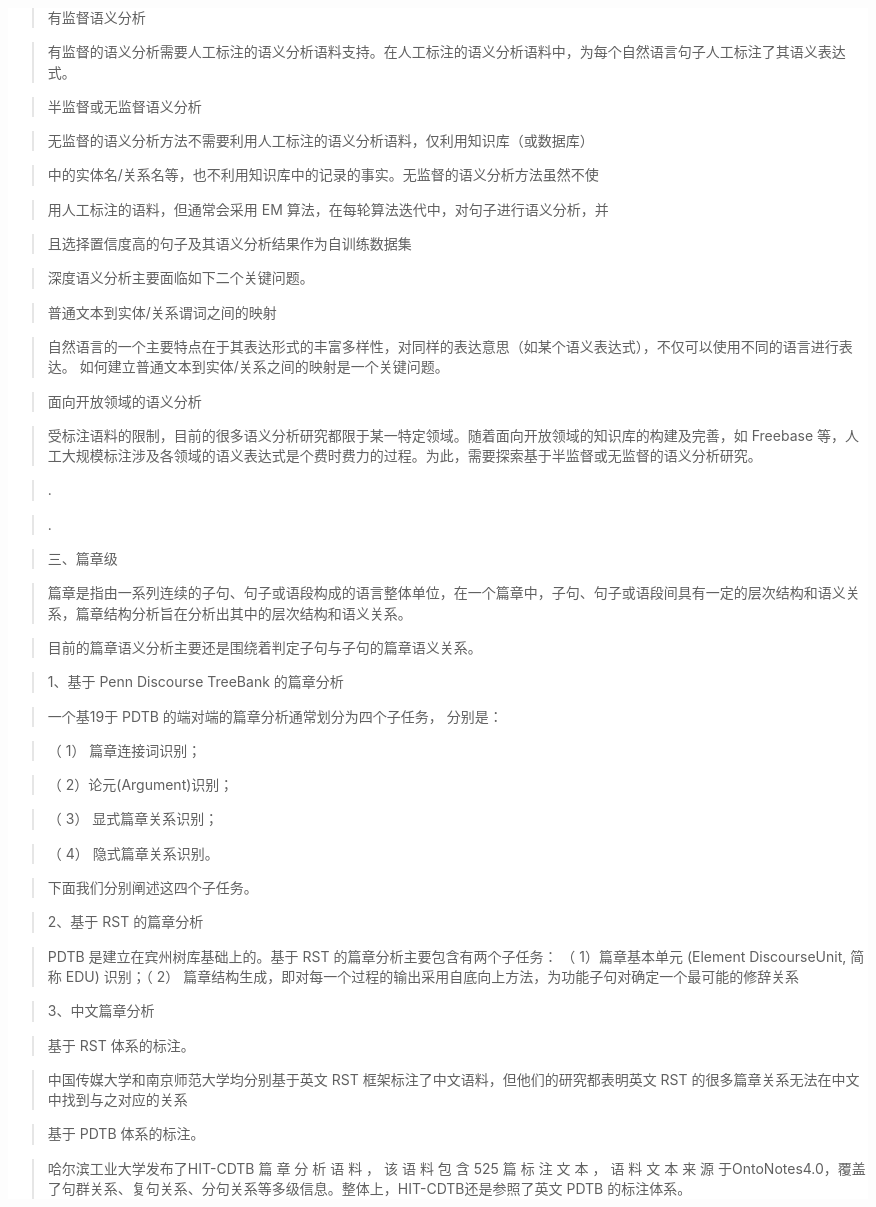 > 有监督语义分析

> 有监督的语义分析需要人工标注的语义分析语料支持。在人工标注的语义分析语料中，为每个自然语言句子人工标注了其语义表达式。

> 半监督或无监督语义分析

> 无监督的语义分析方法不需要利用人工标注的语义分析语料，仅利用知识库（或数据库）

> 中的实体名/关系名等，也不利用知识库中的记录的事实。无监督的语义分析方法虽然不使

> 用人工标注的语料，但通常会采用 EM 算法，在每轮算法迭代中，对句子进行语义分析，并

> 且选择置信度高的句子及其语义分析结果作为自训练数据集

> 深度语义分析主要面临如下二个关键问题。

> 普通文本到实体/关系谓词之间的映射

> 自然语言的一个主要特点在于其表达形式的丰富多样性，对同样的表达意思（如某个语义表达式），不仅可以使用不同的语言进行表达。 如何建立普通文本到实体/关系之间的映射是一个关键问题。

> 面向开放领域的语义分析

> 受标注语料的限制，目前的很多语义分析研究都限于某一特定领域。随着面向开放领域的知识库的构建及完善，如 Freebase 等，人工大规模标注涉及各领域的语义表达式是个费时费力的过程。为此，需要探索基于半监督或无监督的语义分析研究。

> .

> .

> 三、篇章级

> 篇章是指由一系列连续的子句、句子或语段构成的语言整体单位，在一个篇章中，子句、句子或语段间具有一定的层次结构和语义关系，篇章结构分析旨在分析出其中的层次结构和语义关系。

> 目前的篇章语义分析主要还是围绕着判定子句与子句的篇章语义关系。

> 1、基于 Penn Discourse TreeBank 的篇章分析

> 一个基19于 PDTB 的端对端的篇章分析通常划分为四个子任务， 分别是：

> （ 1） 篇章连接词识别；

> （ 2）论元(Argument)识别；

> （ 3） 显式篇章关系识别；

> （ 4） 隐式篇章关系识别。

> 下面我们分别阐述这四个子任务。

> 2、基于 RST 的篇章分析

> PDTB 是建立在宾州树库基础上的。基于 RST 的篇章分析主要包含有两个子任务： （ 1）篇章基本单元 (Element DiscourseUnit, 简称 EDU) 识别；（ 2） 篇章结构生成，即对每一个过程的输出采用自底向上方法，为功能子句对确定一个最可能的修辞关系

> 3、中文篇章分析

> 基于 RST 体系的标注。

> 中国传媒大学和南京师范大学均分别基于英文 RST 框架标注了中文语料，但他们的研究都表明英文 RST 的很多篇章关系无法在中文中找到与之对应的关系

> 基于 PDTB 体系的标注。

> 哈尔滨工业大学发布了HIT-CDTB 篇 章 分 析 语 料 ， 该 语 料 包 含 525 篇 标 注 文 本 ， 语 料 文 本 来 源 于OntoNotes4.0，覆盖了句群关系、复句关系、分句关系等多级信息。整体上，HIT-CDTB还是参照了英文 PDTB 的标注体系。
